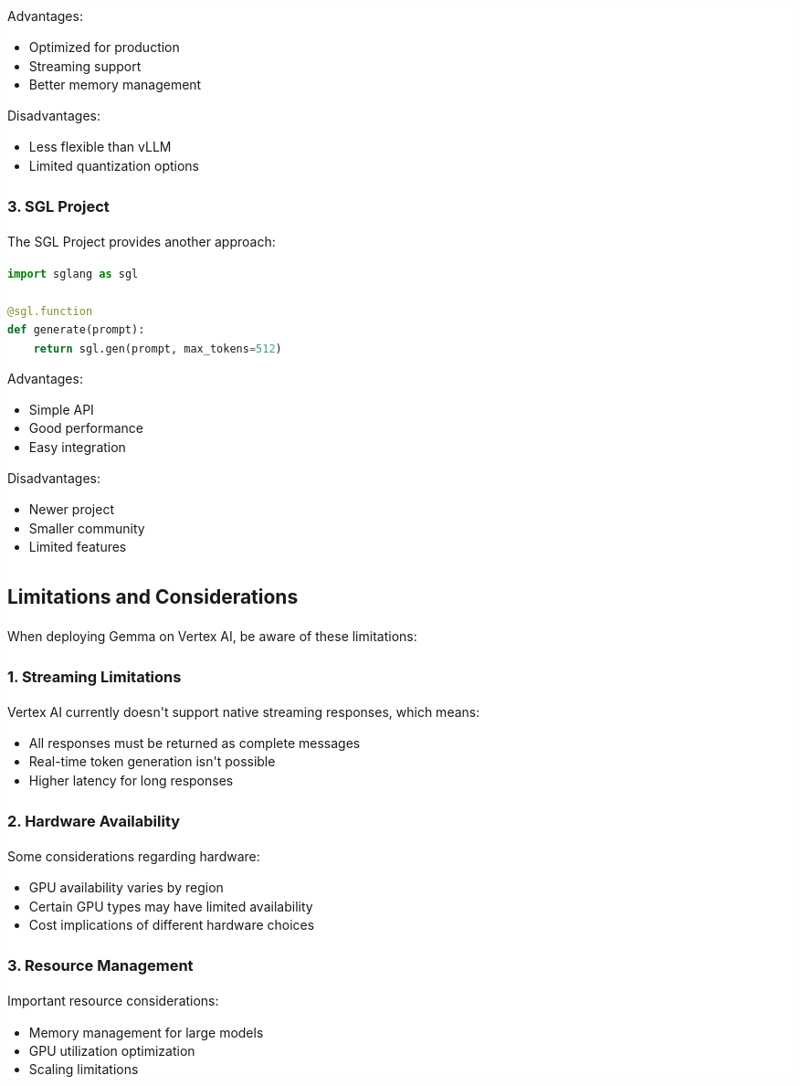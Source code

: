 Advantages:
- Optimized for production
- Streaming support
- Better memory management

Disadvantages:
- Less flexible than vLLM
- Limited quantization options

### 3. SGL Project

The SGL Project provides another approach:

```python
import sglang as sgl

@sgl.function
def generate(prompt):
    return sgl.gen(prompt, max_tokens=512)
```

Advantages:
- Simple API
- Good performance
- Easy integration

Disadvantages:
- Newer project
- Smaller community
- Limited features

## Limitations and Considerations

When deploying Gemma on Vertex AI, be aware of these limitations:

### 1. Streaming Limitations

Vertex AI currently doesn't support native streaming responses, which means:
- All responses must be returned as complete messages
- Real-time token generation isn't possible
- Higher latency for long responses

### 2. Hardware Availability

Some considerations regarding hardware:
- GPU availability varies by region
- Certain GPU types may have limited availability
- Cost implications of different hardware choices

### 3. Resource Management

Important resource considerations:
- Memory management for large models
- GPU utilization optimization
- Scaling limitations
